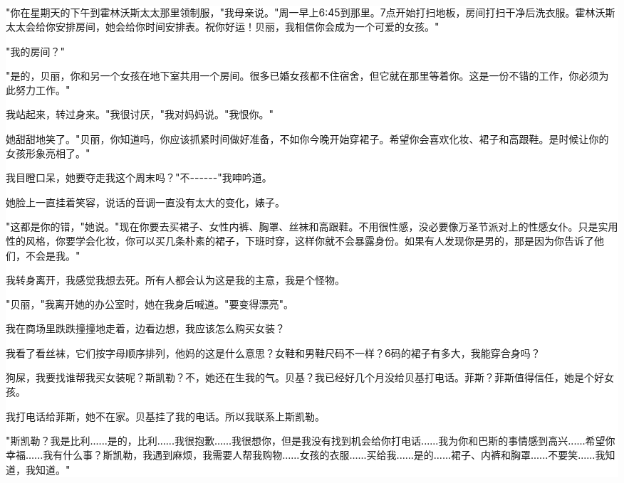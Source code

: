 



"你在星期天的下午到霍林沃斯太太那里领制服，"我母亲说。"周一早上6:45到那里。7点开始打扫地板，房间打扫干净后洗衣服。霍林沃斯太太会给你安排房间，她会给你时间安排表。祝你好运！贝丽，我相信你会成为一个可爱的女孩。"



"我的房间？"



"是的，贝丽，你和另一个女孩在地下室共用一个房间。很多已婚女孩都不住宿舍，但它就在那里等着你。这是一份不错的工作，你必须为此努力工作。"



我站起来，转过身来。"我很讨厌，"我对妈妈说。"我恨你。"





她甜甜地笑了。"贝丽，你知道吗，你应该抓紧时间做好准备，不如你今晚开始穿裙子。希望你会喜欢化妆、裙子和高跟鞋。是时候让你的女孩形象亮相了。"



我目瞪口呆，她要夺走我这个周末吗？"不------"我呻吟道。





她脸上一直挂着笑容，说话的音调一直没有太大的变化，婊子。



"这都是你的错，"她说。"现在你要去买裙子、女性内裤、胸罩、丝袜和高跟鞋。不用很性感，没必要像万圣节派对上的性感女仆。只是实用性的风格，你要学会化妆，你可以买几条朴素的裙子，下班时穿，这样你就不会暴露身份。如果有人发现你是男的，那是因为你告诉了他们，不会是我。"





我转身离开，我感觉我想去死。所有人都会认为这是我的主意，我是个怪物。





"贝丽，"我离开她的办公室时，她在我身后喊道。"要变得漂亮"。







我在商场里跌跌撞撞地走着，边看边想，我应该怎么购买女装？





我看了看丝袜，它们按字母顺序排列，他妈的这是什么意思？女鞋和男鞋尺码不一样？6码的裙子有多大，我能穿合身吗？



狗屎，我要找谁帮我买女装呢？斯凯勒？不，她还在生我的气。贝基？我已经好几个月没给贝基打电话。菲斯？菲斯值得信任，她是个好女孩。



我打电话给菲斯，她不在家。贝基挂了我的电话。所以我联系上斯凯勒。



"斯凯勒？我是比利......是的，比利......我很抱歉......我很想你，但是我没有找到机会给你打电话......我为你和巴斯的事情感到高兴......希望你幸福......我有什么事？斯凯勒，我遇到麻烦，我需要人帮我购物......女孩的衣服......买给我......是的......裙子、内裤和胸罩......不要笑......我知道，我知道。"
